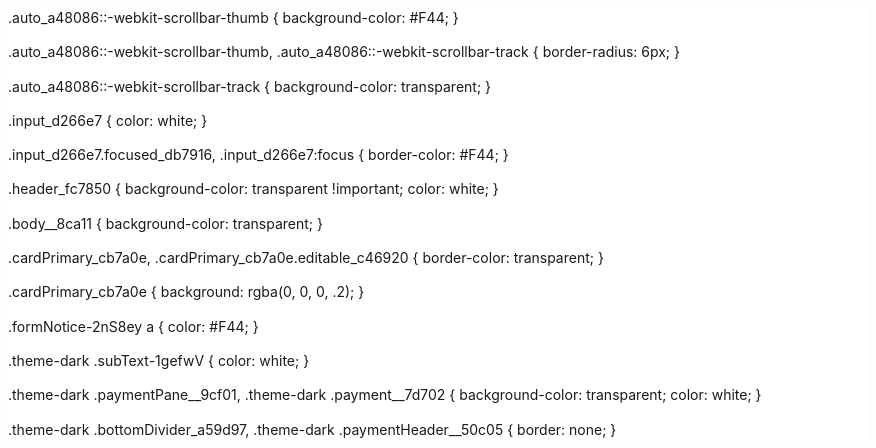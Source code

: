 .auto_a48086::-webkit-scrollbar-thumb {
    background-color: #F44;
}

.auto_a48086::-webkit-scrollbar-thumb,
.auto_a48086::-webkit-scrollbar-track {
    border-radius: 6px;
}

.auto_a48086::-webkit-scrollbar-track {
    background-color: transparent;
}

.input_d266e7 {
    color: white;
}

.input_d266e7.focused_db7916,
.input_d266e7:focus {
    border-color: #F44;
}

.header_fc7850 {
    background-color: transparent !important;
    color: white;
}

.body__8ca11 {
    background-color: transparent;
}

.cardPrimary_cb7a0e,
.cardPrimary_cb7a0e.editable_c46920 {
    border-color: transparent;
}

.cardPrimary_cb7a0e {
    background: rgba(0, 0, 0, .2);
}

.formNotice-2nS8ey a {
    color: #F44;
}

.theme-dark .subText-1gefwV {
    color: white;
}

.theme-dark .paymentPane__9cf01,
.theme-dark .payment__7d702 {
    background-color: transparent;
    color: white;
}

.theme-dark .bottomDivider_a59d97,
.theme-dark .paymentHeader__50c05 {
    border: none;
}
